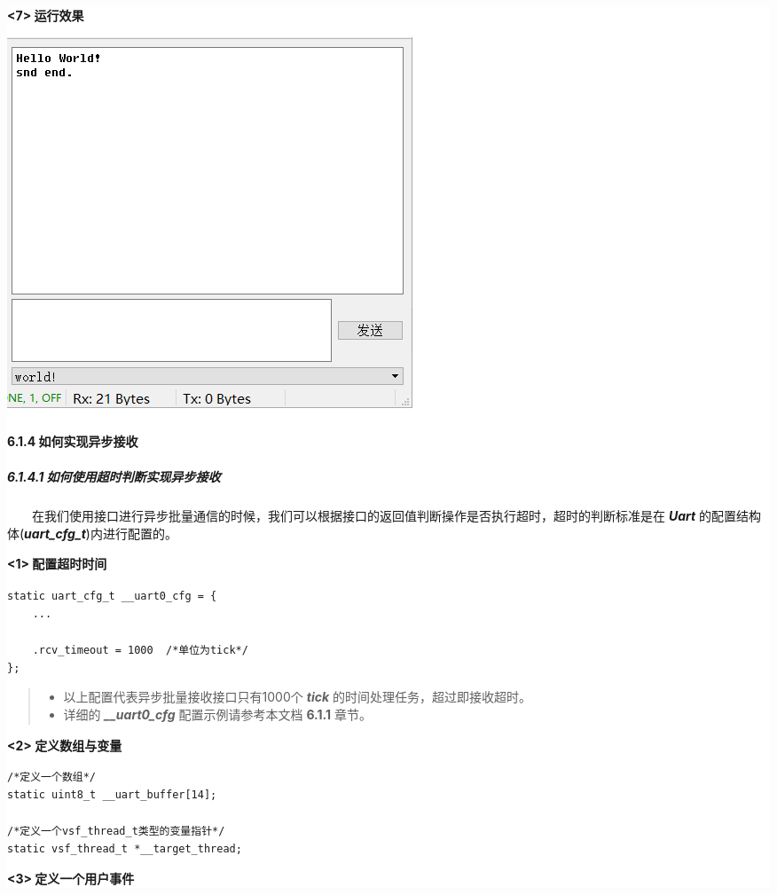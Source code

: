 **<7> 运行效果**  

![](./Picture/6-1-3.png)

#### 6.1.4 如何实现异步接收
##### 6.1.4.1 如何使用超时判断实现异步接收  

　　在我们使用接口进行异步批量通信的时候，我们可以根据接口的返回值判断操作是否执行超时，超时的判断标准是在 ***Uart*** 的配置结构体(***uart\_cfg\_t***)内进行配置的。  

**<1> 配置超时时间**  

```
static uart_cfg_t __uart0_cfg = {
    ...

    .rcv_timeout = 1000  /*单位为tick*/
};
```

> * 以上配置代表异步批量接收接口只有1000个 ***tick*** 的时间处理任务，超过即接收超时。
> * 详细的 ***__uart0_cfg*** 配置示例请参考本文档 **6.1.1** 章节。

**<2> 定义数组与变量** 　

```
/*定义一个数组*/
static uint8_t __uart_buffer[14];

/*定义一个vsf_thread_t类型的变量指针*/
static vsf_thread_t *__target_thread; 
```

**<3> 定义一个用户事件** 　
